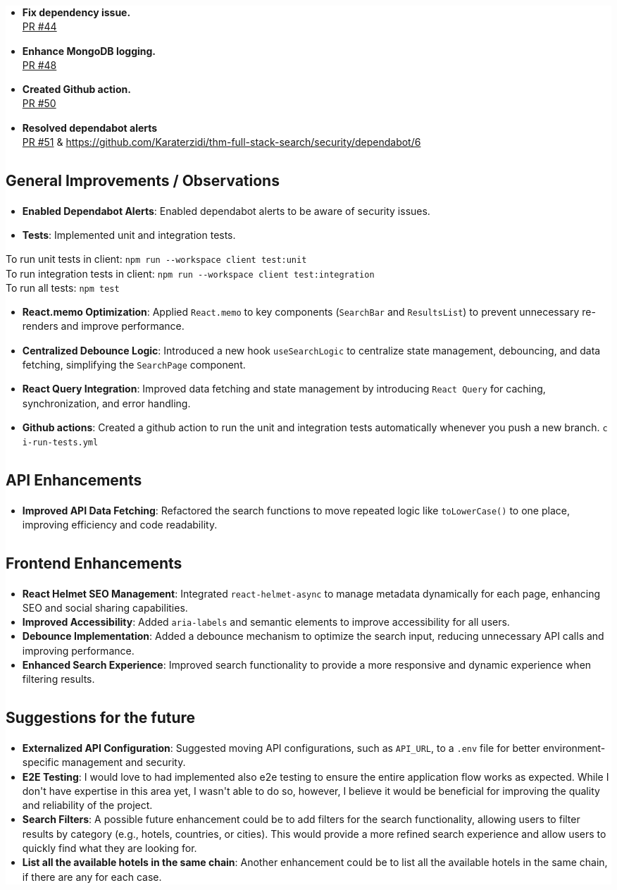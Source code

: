 - **Fix dependency issue.**  
  [PR #44]( https://github.com/Karaterzidi/thm-full-stack-search/pull/44)

- **Enhance MongoDB logging.**  
  [PR #48]( https://github.com/Karaterzidi/thm-full-stack-search/pull/48)

- **Created Github action.**  
  [PR #50]( https://github.com/Karaterzidi/thm-full-stack-search/pull/50)

- **Resolved dependabot alerts**  
  [PR #51]( https://github.com/Karaterzidi/thm-full-stack-search/pull/51)
  & https://github.com/Karaterzidi/thm-full-stack-search/security/dependabot/6
  

## General Improvements / Observations

- **Enabled Dependabot Alerts**: Enabled dependabot alerts to be aware of security issues.

- **Tests**: Implemented unit and integration tests.

To run unit tests in client: `npm run --workspace client test:unit`  
To run integration tests in client: `npm run --workspace client test:integration`  
To run all tests: `npm test`  

- **React.memo Optimization**: Applied `React.memo` to key components (`SearchBar` and `ResultsList`) to prevent unnecessary re-renders and improve performance.
- **Centralized Debounce Logic**: Introduced a new hook `useSearchLogic` to centralize state management, debouncing, and data fetching, simplifying the `SearchPage` component.
- **React Query Integration**: Improved data fetching and state management by introducing `React Query` for caching, synchronization, and error handling.

- **Github actions**: Created a github action to run the unit and integration tests automatically whenever you push a new branch. `ci-run-tests.yml`
  
## API Enhancements

- **Improved API Data Fetching**: Refactored the search functions to move repeated logic like `toLowerCase()` to one place, improving efficiency and code readability.
  
## Frontend Enhancements

- **React Helmet SEO Management**: Integrated `react-helmet-async` to manage metadata dynamically for each page, enhancing SEO and social sharing capabilities.
- **Improved Accessibility**: Added `aria-labels` and semantic elements to improve accessibility for all users.
- **Debounce Implementation**: Added a debounce mechanism to optimize the search input, reducing unnecessary API calls and improving performance.
- **Enhanced Search Experience**: Improved search functionality to provide a more responsive and dynamic experience when filtering results.
  
## Suggestions for the future

- **Externalized API Configuration**: Suggested moving API configurations, such as `API_URL`, to a `.env` file for better environment-specific management and security.
- **E2E Testing**: I would love to had implemented also e2e testing to ensure the entire application flow works as expected. While I don't have expertise in this area yet, I wasn't able to do so, however, I believe it would be beneficial for improving the quality and reliability of the project.
- **Search Filters**: A possible future enhancement could be to add filters for the search functionality, allowing users to filter results by category (e.g., hotels, countries, or cities). This would provide a more refined search experience and allow users to quickly find what they are looking for.
- **List all the available hotels in the same chain**: Another enhancement could be to list all the available hotels in the same chain, if there are any for each case.
